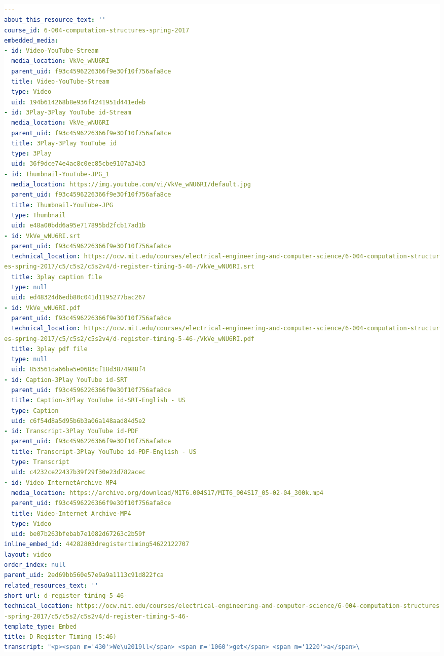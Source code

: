 ```yaml
---
about_this_resource_text: ''
course_id: 6-004-computation-structures-spring-2017
embedded_media:
- id: Video-YouTube-Stream
  media_location: VkVe_wNU6RI
  parent_uid: f93c4596226366f9e30f10f756afa8ce
  title: Video-YouTube-Stream
  type: Video
  uid: 194b614268b8e936f4241951d441edeb
- id: 3Play-3Play YouTube id-Stream
  media_location: VkVe_wNU6RI
  parent_uid: f93c4596226366f9e30f10f756afa8ce
  title: 3Play-3Play YouTube id
  type: 3Play
  uid: 36f9dce74e4ac8c0ec85cbe9107a34b3
- id: Thumbnail-YouTube-JPG_1
  media_location: https://img.youtube.com/vi/VkVe_wNU6RI/default.jpg
  parent_uid: f93c4596226366f9e30f10f756afa8ce
  title: Thumbnail-YouTube-JPG
  type: Thumbnail
  uid: e48a00bdd6a95e717895bd2fcb17ad1b
- id: VkVe_wNU6RI.srt
  parent_uid: f93c4596226366f9e30f10f756afa8ce
  technical_location: https://ocw.mit.edu/courses/electrical-engineering-and-computer-science/6-004-computation-structures-spring-2017/c5/c5s2/c5s2v4/d-register-timing-5-46-/VkVe_wNU6RI.srt
  title: 3play caption file
  type: null
  uid: ed48324d6edb80c041d1195277bac267
- id: VkVe_wNU6RI.pdf
  parent_uid: f93c4596226366f9e30f10f756afa8ce
  technical_location: https://ocw.mit.edu/courses/electrical-engineering-and-computer-science/6-004-computation-structures-spring-2017/c5/c5s2/c5s2v4/d-register-timing-5-46-/VkVe_wNU6RI.pdf
  title: 3play pdf file
  type: null
  uid: 853561da66ba5e0683cf18d3874988f4
- id: Caption-3Play YouTube id-SRT
  parent_uid: f93c4596226366f9e30f10f756afa8ce
  title: Caption-3Play YouTube id-SRT-English - US
  type: Caption
  uid: c6f54d8a5d95b6b3a06a148aad84d5e2
- id: Transcript-3Play YouTube id-PDF
  parent_uid: f93c4596226366f9e30f10f756afa8ce
  title: Transcript-3Play YouTube id-PDF-English - US
  type: Transcript
  uid: c4232ce22437b39f29f30e23d782acec
- id: Video-InternetArchive-MP4
  media_location: https://archive.org/download/MIT6.004S17/MIT6_004S17_05-02-04_300k.mp4
  parent_uid: f93c4596226366f9e30f10f756afa8ce
  title: Video-Internet Archive-MP4
  type: Video
  uid: be07b263bfebab7e1082d67263c2b59f
inline_embed_id: 44282803dregistertiming54622122707
layout: video
order_index: null
parent_uid: 2ed69bb560e57e9a9a1113c91d822fca
related_resources_text: ''
short_url: d-register-timing-5-46-
technical_location: https://ocw.mit.edu/courses/electrical-engineering-and-computer-science/6-004-computation-structures-spring-2017/c5/c5s2/c5s2v4/d-register-timing-5-46-
template_type: Embed
title: D Register Timing (5:46)
transcript: "<p><span m='430'>We\u2019ll</span> <span m='1060'>get</span> <span m='1220'>a</span>\
```